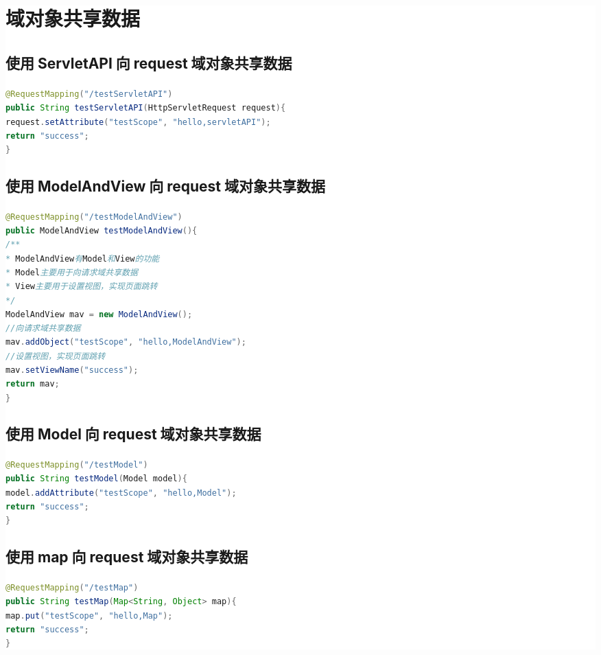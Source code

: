 # 域对象共享数据

## 使用 ServletAPI 向 request 域对象共享数据

```java
@RequestMapping("/testServletAPI")
public String testServletAPI(HttpServletRequest request){
request.setAttribute("testScope", "hello,servletAPI");
return "success";
}

```

## 使用 ModelAndView 向 request 域对象共享数据

```java
@RequestMapping("/testModelAndView")
public ModelAndView testModelAndView(){
/**
* ModelAndView有Model和View的功能
* Model主要用于向请求域共享数据
* View主要用于设置视图，实现页面跳转
*/
ModelAndView mav = new ModelAndView();
//向请求域共享数据
mav.addObject("testScope", "hello,ModelAndView");
//设置视图，实现页面跳转
mav.setViewName("success");
return mav;
}
```

## 使用 Model 向 request 域对象共享数据

```java
@RequestMapping("/testModel")
public String testModel(Model model){
model.addAttribute("testScope", "hello,Model");
return "success";
}
```

## 使用 map 向 request 域对象共享数据

```java
@RequestMapping("/testMap")
public String testMap(Map<String, Object> map){
map.put("testScope", "hello,Map");
return "success";
}
```
